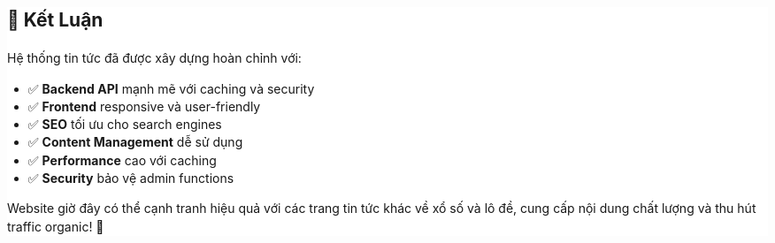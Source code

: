 ## 🎉 **Kết Luận**

Hệ thống tin tức đã được xây dựng hoàn chỉnh với:
- ✅ **Backend API** mạnh mẽ với caching và security
- ✅ **Frontend** responsive và user-friendly
- ✅ **SEO** tối ưu cho search engines
- ✅ **Content Management** dễ sử dụng
- ✅ **Performance** cao với caching
- ✅ **Security** bảo vệ admin functions

Website giờ đây có thể cạnh tranh hiệu quả với các trang tin tức khác về xổ số và lô đề, cung cấp nội dung chất lượng và thu hút traffic organic! 🚀
